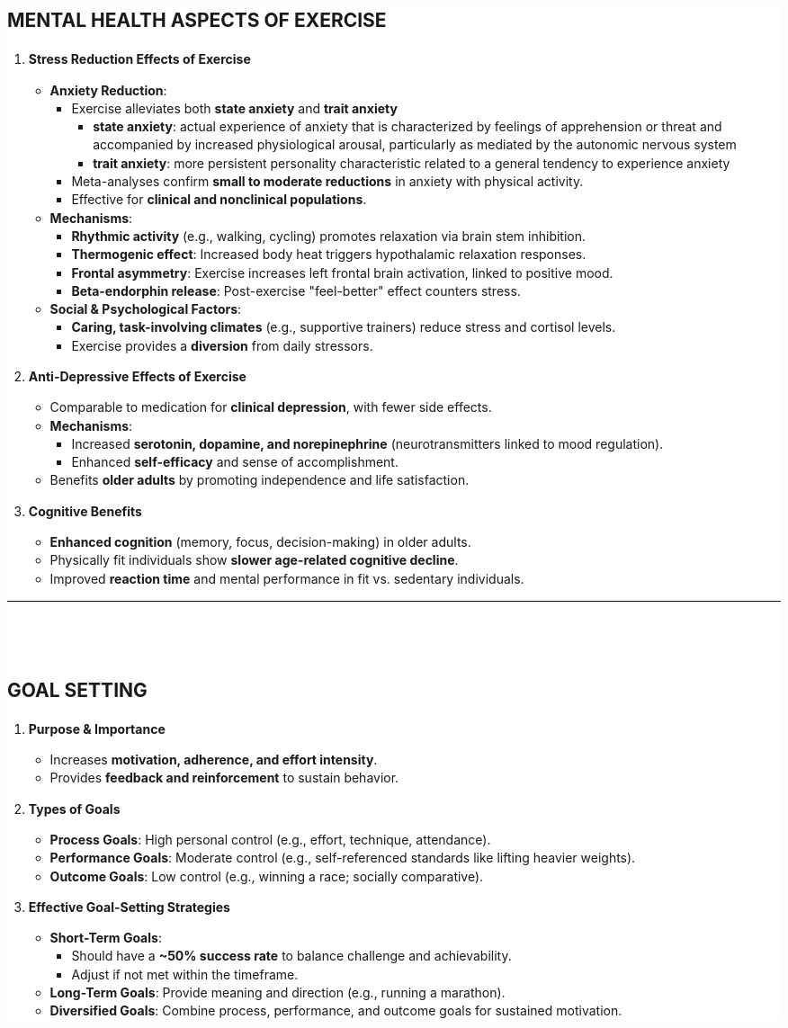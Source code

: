 ## **MENTAL HEALTH ASPECTS OF EXERCISE**  
1. **Stress Reduction Effects of Exercise**  
   - **Anxiety Reduction**:  
     - Exercise alleviates both **state anxiety** and **trait anxiety**
       - **state anxiety**: actual experience of anxiety that is characterized by feelings of
apprehension or threat and accompanied by increased
physiological arousal, particularly as mediated by the
autonomic nervous system
       - **trait anxiety**: more persistent personality characteristic related to a general tendency to experience anxiety
     - Meta-analyses confirm **small to moderate reductions** in anxiety with physical activity.  
     - Effective for **clinical and nonclinical populations**.  
   - **Mechanisms**:  
     - **Rhythmic activity** (e.g., walking, cycling) promotes relaxation via brain stem inhibition.  
     - **Thermogenic effect**: Increased body heat triggers hypothalamic relaxation responses.  
     - **Frontal asymmetry**: Exercise increases left frontal brain activation, linked to positive mood.  
     - **Beta-endorphin release**: Post-exercise "feel-better" effect counters stress.  
   - **Social & Psychological Factors**:  
     - **Caring, task-involving climates** (e.g., supportive trainers) reduce stress and cortisol levels.  
     - Exercise provides a **diversion** from daily stressors.  

2. **Anti-Depressive Effects of Exercise**  
   - Comparable to medication for **clinical depression**, with fewer side effects.  
   - **Mechanisms**:  
     - Increased **serotonin, dopamine, and norepinephrine** (neurotransmitters linked to mood regulation).  
     - Enhanced **self-efficacy** and sense of accomplishment.  
   - Benefits **older adults** by promoting independence and life satisfaction.  

3. **Cognitive Benefits**  
   - **Enhanced cognition** (memory, focus, decision-making) in older adults.  
   - Physically fit individuals show **slower age-related cognitive decline**.  
   - Improved **reaction time** and mental performance in fit vs. sedentary individuals.  

---
<br>
<br>

## **GOAL SETTING**  
1. **Purpose & Importance**  
   - Increases **motivation, adherence, and effort intensity**.  
   - Provides **feedback and reinforcement** to sustain behavior.  

2. **Types of Goals**  
   - **Process Goals**: High personal control (e.g., effort, technique, attendance).  
   - **Performance Goals**: Moderate control (e.g., self-referenced standards like lifting heavier weights).  
   - **Outcome Goals**: Low control (e.g., winning a race; socially comparative).  

3. **Effective Goal-Setting Strategies**  
   - **Short-Term Goals**:  
     - Should have a **~50% success rate** to balance challenge and achievability.  
     - Adjust if not met within the timeframe.  
   - **Long-Term Goals**: Provide meaning and direction (e.g., running a marathon).  
   - **Diversified Goals**: Combine process, performance, and outcome goals for sustained motivation.  
